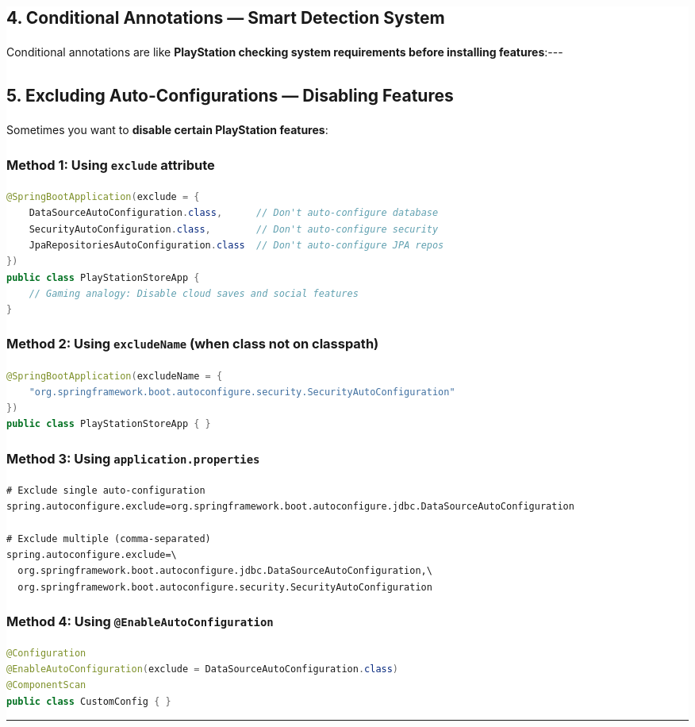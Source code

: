 
## 4. Conditional Annotations — Smart Detection System

Conditional annotations are like **PlayStation checking system requirements before installing features**:---

## 5. Excluding Auto-Configurations — Disabling Features

Sometimes you want to **disable certain PlayStation features**:

### Method 1: Using `exclude` attribute

```java
@SpringBootApplication(exclude = {
    DataSourceAutoConfiguration.class,      // Don't auto-configure database
    SecurityAutoConfiguration.class,        // Don't auto-configure security
    JpaRepositoriesAutoConfiguration.class  // Don't auto-configure JPA repos
})
public class PlayStationStoreApp {
    // Gaming analogy: Disable cloud saves and social features
}
```

### Method 2: Using `excludeName` (when class not on classpath)

```java
@SpringBootApplication(excludeName = {
    "org.springframework.boot.autoconfigure.security.SecurityAutoConfiguration"
})
public class PlayStationStoreApp { }
```

### Method 3: Using `application.properties`

```properties
# Exclude single auto-configuration
spring.autoconfigure.exclude=org.springframework.boot.autoconfigure.jdbc.DataSourceAutoConfiguration

# Exclude multiple (comma-separated)
spring.autoconfigure.exclude=\
  org.springframework.boot.autoconfigure.jdbc.DataSourceAutoConfiguration,\
  org.springframework.boot.autoconfigure.security.SecurityAutoConfiguration
```

### Method 4: Using `@EnableAutoConfiguration`

```java
@Configuration
@EnableAutoConfiguration(exclude = DataSourceAutoConfiguration.class)
@ComponentScan
public class CustomConfig { }
```

---